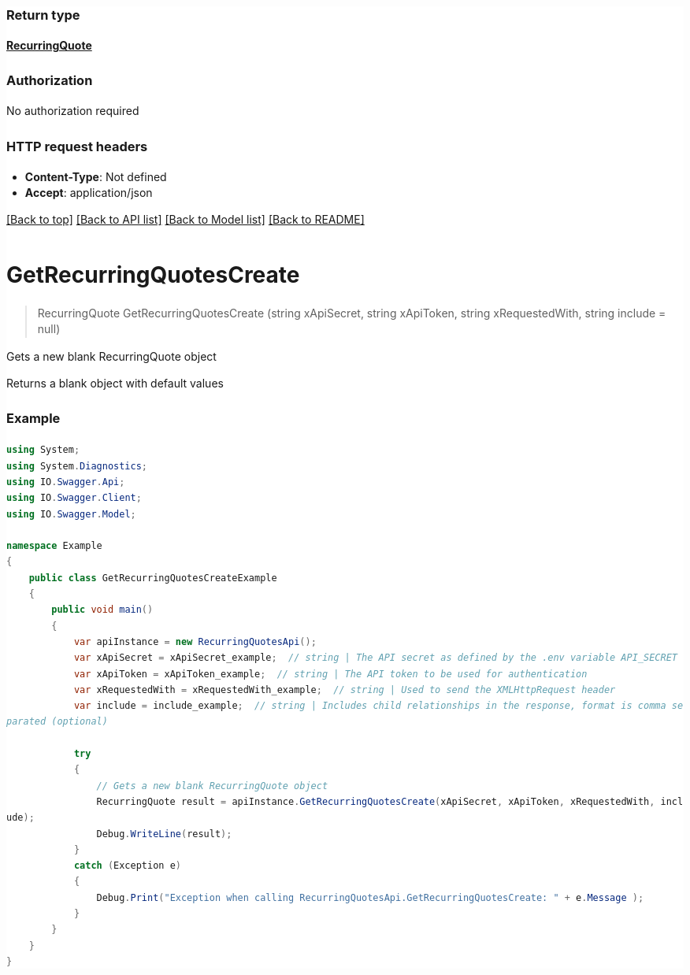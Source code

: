 ### Return type

[**RecurringQuote**](RecurringQuote.md)

### Authorization

No authorization required

### HTTP request headers

 - **Content-Type**: Not defined
 - **Accept**: application/json

[[Back to top]](#) [[Back to API list]](../README.md#documentation-for-api-endpoints) [[Back to Model list]](../README.md#documentation-for-models) [[Back to README]](../README.md)
<a name="getrecurringquotescreate"></a>
# **GetRecurringQuotesCreate**
> RecurringQuote GetRecurringQuotesCreate (string xApiSecret, string xApiToken, string xRequestedWith, string include = null)

Gets a new blank RecurringQuote object

Returns a blank object with default values

### Example
```csharp
using System;
using System.Diagnostics;
using IO.Swagger.Api;
using IO.Swagger.Client;
using IO.Swagger.Model;

namespace Example
{
    public class GetRecurringQuotesCreateExample
    {
        public void main()
        {
            var apiInstance = new RecurringQuotesApi();
            var xApiSecret = xApiSecret_example;  // string | The API secret as defined by the .env variable API_SECRET
            var xApiToken = xApiToken_example;  // string | The API token to be used for authentication
            var xRequestedWith = xRequestedWith_example;  // string | Used to send the XMLHttpRequest header
            var include = include_example;  // string | Includes child relationships in the response, format is comma separated (optional) 

            try
            {
                // Gets a new blank RecurringQuote object
                RecurringQuote result = apiInstance.GetRecurringQuotesCreate(xApiSecret, xApiToken, xRequestedWith, include);
                Debug.WriteLine(result);
            }
            catch (Exception e)
            {
                Debug.Print("Exception when calling RecurringQuotesApi.GetRecurringQuotesCreate: " + e.Message );
            }
        }
    }
}
```